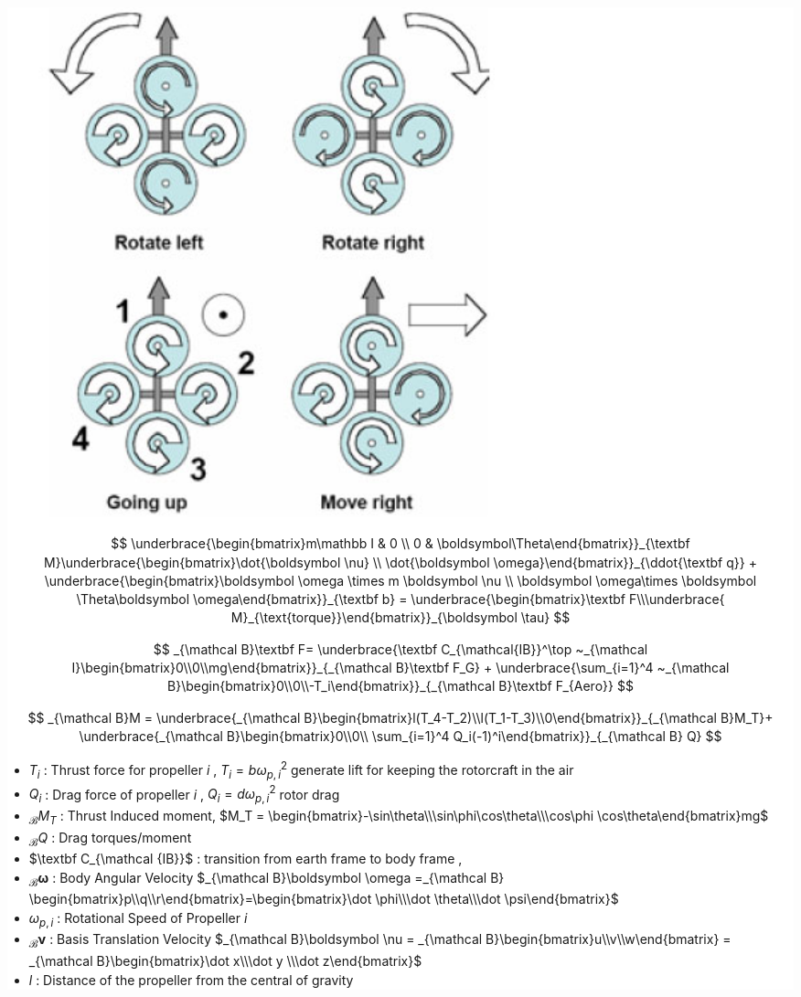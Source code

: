![quadrotor_control](README.assets/quadrotor_control.png)
$$
\underbrace{\begin{bmatrix}m\mathbb I &  0 \\ 0 & \boldsymbol\Theta\end{bmatrix}}_{\textbf M}\underbrace{\begin{bmatrix}\dot{\boldsymbol \nu} \\ \dot{\boldsymbol \omega}\end{bmatrix}}_{\ddot{\textbf q}} + \underbrace{\begin{bmatrix}\boldsymbol \omega \times m \boldsymbol \nu \\ \boldsymbol \omega\times \boldsymbol \Theta\boldsymbol \omega\end{bmatrix}}_{\textbf b} = \underbrace{\begin{bmatrix}\textbf F\\\underbrace{ M}_{\text{torque}}\end{bmatrix}}_{\boldsymbol \tau}
$$


$$
_{\mathcal B}\textbf F= \underbrace{\textbf  C_{\mathcal{IB}}^\top ~_{\mathcal I}\begin{bmatrix}0\\0\\mg\end{bmatrix}}_{_{\mathcal B}\textbf F_G} + \underbrace{\sum_{i=1}^4 ~_{\mathcal B}\begin{bmatrix}0\\0\\-T_i\end{bmatrix}}_{_{\mathcal B}\textbf F_{Aero}}
$$

$$
_{\mathcal B}M = \underbrace{_{\mathcal B}\begin{bmatrix}l(T_4-T_2)\\l(T_1-T_3)\\0\end{bmatrix}}_{_{\mathcal B}M_T}+ \underbrace{_{\mathcal B}\begin{bmatrix}0\\0\\ \sum_{i=1}^4 Q_i(-1)^i\end{bmatrix}}_{_{\mathcal B} Q}
$$

- $T_i$ : Thrust force for propeller $i$ , $T_i = b\omega_{p,i}^2$ generate lift for keeping the rotorcraft in the air 
- $Q_i$ : Drag force of propeller $i$ , $Q_i=d\omega_{p,i}^2$ rotor drag
- $_{\mathcal B}M_T$ : Thrust  Induced moment, $M_T = \begin{bmatrix}-\sin\theta\\\sin\phi\cos\theta\\\cos\phi \cos\theta\end{bmatrix}mg$
- $_{\mathcal B}Q$ : Drag torques/moment
- $\textbf C_{\mathcal {IB}}$ : transition from earth frame to body frame , 
- $_{\mathcal B}\boldsymbol \omega$ : Body Angular Velocity $_{\mathcal B}\boldsymbol \omega =_{\mathcal B} \begin{bmatrix}p\\q\\r\end{bmatrix}=\begin{bmatrix}\dot \phi\\\dot \theta\\\dot \psi\end{bmatrix}$
- $\omega_{p,i }$ : Rotational Speed of Propeller $i$
- $_{\mathcal B}\boldsymbol \nu$ : Basis Translation Velocity $_{\mathcal B}\boldsymbol \nu = _{\mathcal B}\begin{bmatrix}u\\v\\w\end{bmatrix} = _{\mathcal B}\begin{bmatrix}\dot x\\\dot y \\\dot z\end{bmatrix}$
- $l$ : Distance of the propeller from the central of gravity